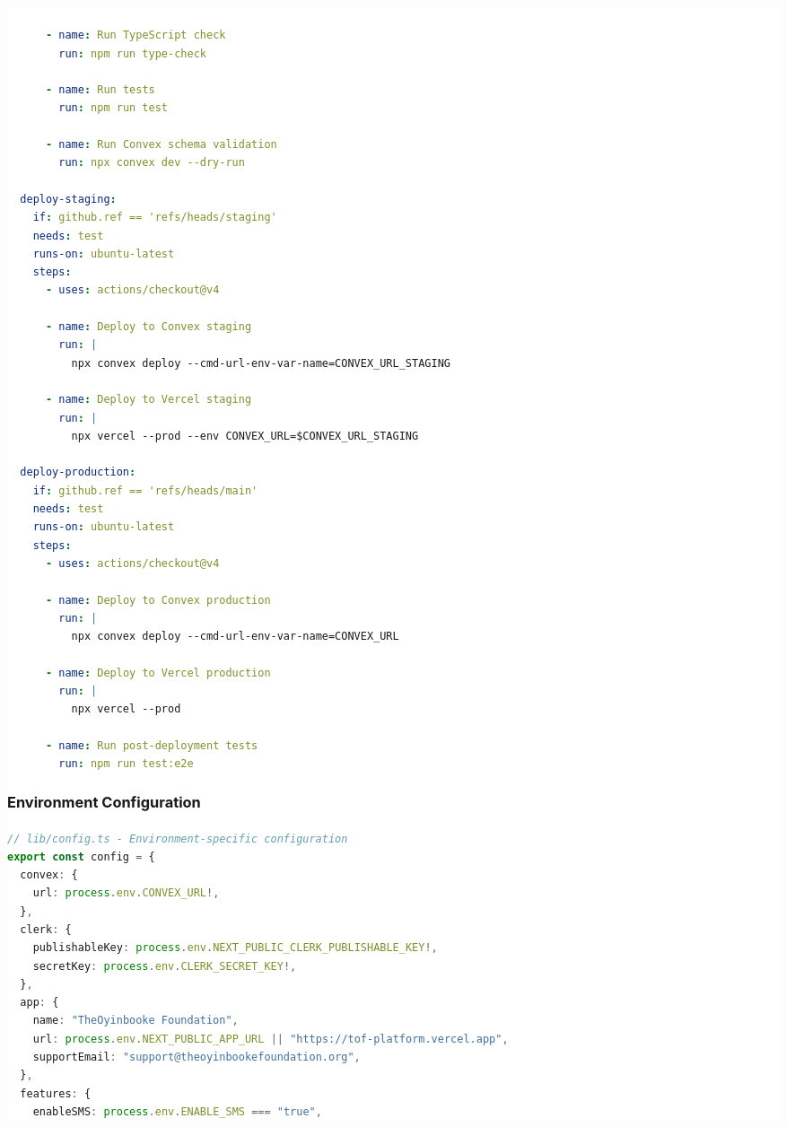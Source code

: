 ```yaml
      
      - name: Run TypeScript check
        run: npm run type-check
      
      - name: Run tests
        run: npm run test
      
      - name: Run Convex schema validation
        run: npx convex dev --dry-run
  
  deploy-staging:
    if: github.ref == 'refs/heads/staging'
    needs: test
    runs-on: ubuntu-latest
    steps:
      - uses: actions/checkout@v4
      
      - name: Deploy to Convex staging
        run: |
          npx convex deploy --cmd-url-env-var-name=CONVEX_URL_STAGING
      
      - name: Deploy to Vercel staging
        run: |
          npx vercel --prod --env CONVEX_URL=$CONVEX_URL_STAGING
  
  deploy-production:
    if: github.ref == 'refs/heads/main'
    needs: test
    runs-on: ubuntu-latest
    steps:
      - uses: actions/checkout@v4
      
      - name: Deploy to Convex production
        run: |
          npx convex deploy --cmd-url-env-var-name=CONVEX_URL
      
      - name: Deploy to Vercel production
        run: |
          npx vercel --prod
      
      - name: Run post-deployment tests
        run: npm run test:e2e
```

### Environment Configuration

```typescript
// lib/config.ts - Environment-specific configuration
export const config = {
  convex: {
    url: process.env.CONVEX_URL!,
  },
  clerk: {
    publishableKey: process.env.NEXT_PUBLIC_CLERK_PUBLISHABLE_KEY!,
    secretKey: process.env.CLERK_SECRET_KEY!,
  },
  app: {
    name: "TheOyinbooke Foundation",
    url: process.env.NEXT_PUBLIC_APP_URL || "https://tof-platform.vercel.app",
    supportEmail: "support@theoyinbookefoundation.org",
  },
  features: {
    enableSMS: process.env.ENABLE_SMS === "true",
```